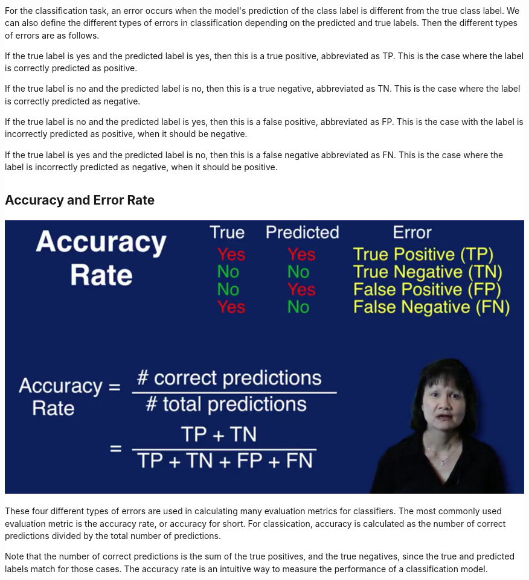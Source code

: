 For the classification task, an error occurs when the model's prediction of the class label is different from the true class label. We can also define the different types of errors in classification depending on the predicted and true labels. Then the different types of errors are as follows.

If the true label is yes and the predicted label is yes, then this is a true positive, abbreviated as TP. This is the case where the label is correctly predicted as positive.

If the true label is no and the predicted label is no, then this is a true negative, abbreviated as TN. This is the case where the label is correctly predicted as negative.

If the true label is no and the predicted label is yes, then this is a false positive, abbreviated as FP. This is the case with the label is incorrectly predicted as positive, when it should be negative.

If the true label is yes and the predicted label is no, then this is a false negative abbreviated as FN. This is the case where the label is incorrectly predicted as negative, when it should be positive.

## Accuracy and Error Rate

![week_4_evaluation_of_machine_learning_models/screen_shot_20201107_at_152808.png](week_4_evaluation_of_machine_learning_models/screen_shot_20201107_at_152808.png)

These four different types of errors are used in calculating many evaluation metrics for classifiers. The most commonly used evaluation metric is the accuracy rate, or accuracy for short. For classication, accuracy is calculated as the number of correct predictions divided by the total number of predictions.

Note that the number of correct predictions is the sum of the true positives, and the true negatives, since the true and predicted labels match for those cases. The accuracy rate is an intuitive way to measure the performance of a classification model.

